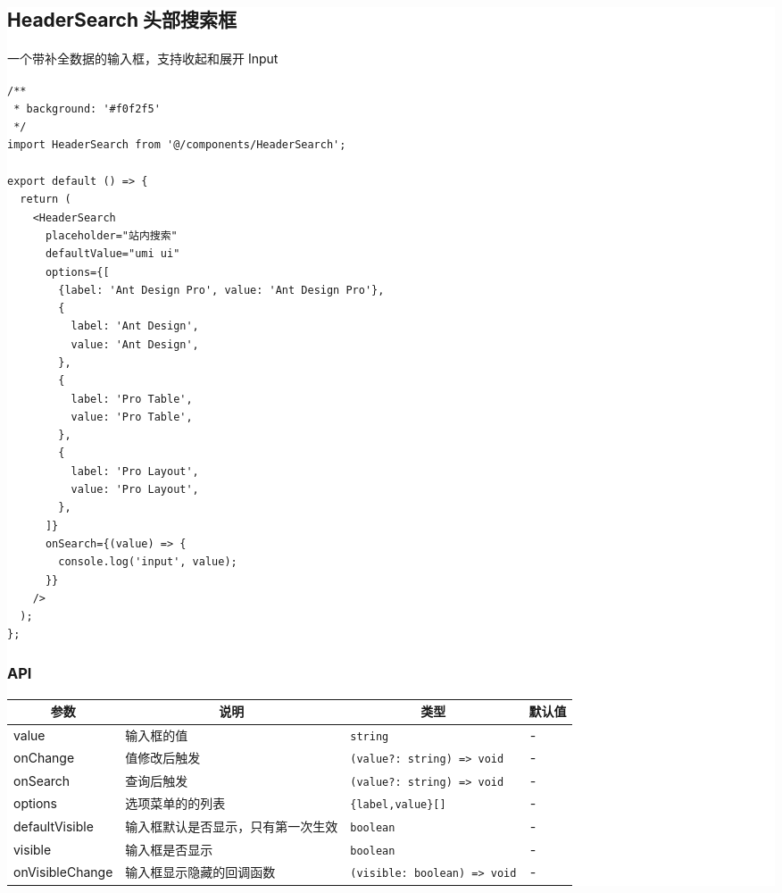 ## HeaderSearch 头部搜索框

一个带补全数据的输入框，支持收起和展开 Input

```tsx
/**
 * background: '#f0f2f5'
 */
import HeaderSearch from '@/components/HeaderSearch';

export default () => {
  return (
    <HeaderSearch
      placeholder="站内搜索"
      defaultValue="umi ui"
      options={[
        {label: 'Ant Design Pro', value: 'Ant Design Pro'},
        {
          label: 'Ant Design',
          value: 'Ant Design',
        },
        {
          label: 'Pro Table',
          value: 'Pro Table',
        },
        {
          label: 'Pro Layout',
          value: 'Pro Layout',
        },
      ]}
      onSearch={(value) => {
        console.log('input', value);
      }}
    />
  );
};
```

### API

| 参数              | 说明                | 类型                           | 默认值 |
|-----------------|-------------------|------------------------------|-----|
| value           | 输入框的值             | `string`                     | -   |
| onChange        | 值修改后触发            | `(value?: string) => void`   | -   |
| onSearch        | 查询后触发             | `(value?: string) => void`   | -   |
| options         | 选项菜单的的列表          | `{label,value}[]`            | -   |
| defaultVisible  | 输入框默认是否显示，只有第一次生效 | `boolean`                    | -   |
| visible         | 输入框是否显示           | `boolean`                    | -   |
| onVisibleChange | 输入框显示隐藏的回调函数      | `(visible: boolean) => void` | -   |
